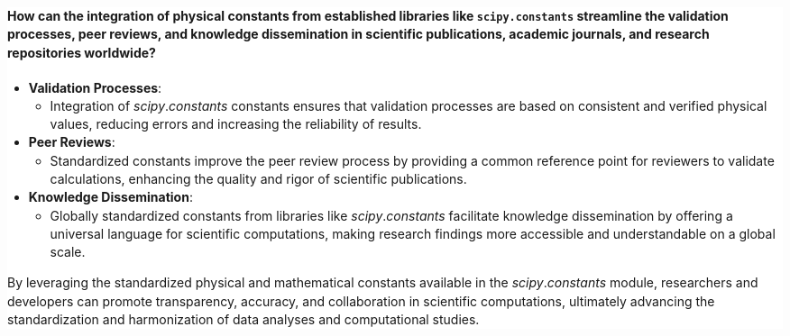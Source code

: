 #### How can the integration of physical constants from established libraries like `scipy.constants` streamline the validation processes, peer reviews, and knowledge dissemination in scientific publications, academic journals, and research repositories worldwide?
- **Validation Processes**:
  - Integration of $scipy.constants$ constants ensures that validation processes are based on consistent and verified physical values, reducing errors and increasing the reliability of results.
- **Peer Reviews**:
  - Standardized constants improve the peer review process by providing a common reference point for reviewers to validate calculations, enhancing the quality and rigor of scientific publications.
- **Knowledge Dissemination**:
  - Globally standardized constants from libraries like $scipy.constants$ facilitate knowledge dissemination by offering a universal language for scientific computations, making research findings more accessible and understandable on a global scale.

By leveraging the standardized physical and mathematical constants available in the $scipy.constants$ module, researchers and developers can promote transparency, accuracy, and collaboration in scientific computations, ultimately advancing the standardization and harmonization of data analyses and computational studies.

